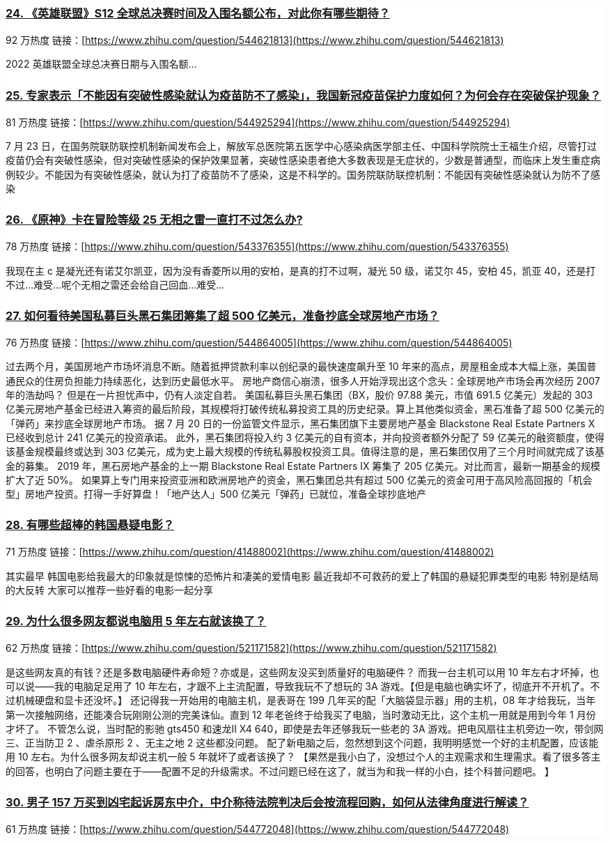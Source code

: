 ### [24. 《英雄联盟》S12 全球总决赛时间及入围名额公布，对此你有哪些期待？](https://www.zhihu.com/question/544621813)
92 万热度 链接：[https://www.zhihu.com/question/544621813](https://www.zhihu.com/question/544621813)

2022 英雄联盟全球总决赛日期与入围名额…

### [25. 专家表示「不能因有突破性感染就认为疫苗防不了感染」，我国新冠疫苗保护力度如何？为何会存在突破保护现象？](https://www.zhihu.com/question/544925294)
81 万热度 链接：[https://www.zhihu.com/question/544925294](https://www.zhihu.com/question/544925294)

7 月 23 日，在国务院联防联控机制新闻发布会上，解放军总医院第五医学中心感染病医学部主任、中国科学院院士王福生介绍，尽管打过疫苗仍会有突破性感染，但对突破性感染的保护效果显著，突破性感染患者绝大多数表现是无症状的，少数是普通型，而临床上发生重症病例较少。不能因为有突破性感染，就认为打了疫苗防不了感染，这是不科学的。国务院联防联控机制：不能因有突破性感染就认为防不了感染

### [26. 《原神》卡在冒险等级 25 无相之雷一直打不过怎么办?](https://www.zhihu.com/question/543376355)
78 万热度 链接：[https://www.zhihu.com/question/543376355](https://www.zhihu.com/question/543376355)

我现在主 c 是凝光还有诺艾尔凯亚，因为没有香菱所以用的安柏，是真的打不过啊，凝光 50 级，诺艾尔 45，安柏 45，凯亚 40，还是打不过…难受…呢个无相之雷还会给自己回血…难受…

### [27. 如何看待美国私募巨头黑石集团筹集了超 500 亿美元，准备抄底全球房地产市场？](https://www.zhihu.com/question/544864005)
76 万热度 链接：[https://www.zhihu.com/question/544864005](https://www.zhihu.com/question/544864005)

过去两个月，美国房地产市场坏消息不断。随着抵押贷款利率以创纪录的最快速度飙升至 10 年来的高点，房屋租金成本大幅上涨，美国普通民众的住房负担能力持续恶化，达到历史最低水平。 房地产商信心崩溃，很多人开始浮现出这个念头：全球房地产市场会再次经历 2007 年的浩劫吗？ 但是在一片担忧声中，仍有人淡定自若。 美国私募巨头黑石集团（BX，股价 97.88 美元，市值 691.5 亿美元）发起的 303 亿美元房地产基金已经进入筹资的最后阶段，其规模将打破传统私募投资工具的历史纪录。算上其他类似资金，黑石准备了超 500 亿美元的「弹药」来抄底全球房地产市场。 据 7 月 20 日的一份监管文件显示，黑石集团旗下主要房地产基金 Blackstone Real Estate Partners X 已经收到总计 241 亿美元的投资承诺。 此外，黑石集团将投入约 3 亿美元的自有资本，并向投资者额外分配了 59 亿美元的融资额度，使得该基金规模最终或达到 303 亿美元，成为史上最大规模的传统私募股权投资工具。值得注意的是，黑石集团仅用了三个月时间就完成了该基金的募集。 2019 年，黑石房地产基金的上一期 Blackstone Real Estate Partners IX 筹集了 205 亿美元。对比而言，最新一期基金的规模扩大了近 50%。 如果算上专门用来投资亚洲和欧洲房地产的资金，黑石集团总共有超过 500 亿美元的资金可用于高风险高回报的「机会型」房地产投资。打得一手好算盘！「地产达人」500 亿美元「弹药」已就位，准备全球抄底地产

### [28. 有哪些超棒的韩国悬疑电影？](https://www.zhihu.com/question/41488002)
71 万热度 链接：[https://www.zhihu.com/question/41488002](https://www.zhihu.com/question/41488002)

其实最早 韩国电影给我最大的印象就是惊悚的恐怖片和凄美的爱情电影 最近我却不可救药的爱上了韩国的悬疑犯罪类型的电影 特别是结局的大反转 大家可以推荐一些好看的电影一起分享

### [29. 为什么很多网友都说电脑用 5 年左右就该换了？](https://www.zhihu.com/question/521171582)
62 万热度 链接：[https://www.zhihu.com/question/521171582](https://www.zhihu.com/question/521171582)

是这些网友真的有钱？还是多数电脑硬件寿命短？亦或是，这些网友没买到质量好的电脑硬件？ 而我一台主机可以用 10 年左右才坏掉，也可以说——我的电脑足足用了 10 年左右，才跟不上主流配置，导致我玩不了想玩的 3A 游戏。【但是电脑也确实坏了，彻底开不开机了。不过机械硬盘和显卡还没坏。】 还记得我一开始用的电脑主机，是表哥在 199 几年买的配「大脑袋显示器」用的主机，08 年才给我玩，当年第一次接触网络，还能凑合玩刚刚公测的完美诛仙。直到 12 年老爸终于给我买了电脑，当时激动无比，这个主机一用就是用到今年 1 月份才坏了。 不管怎么说，当时配的影驰 gts450 和速龙Ⅱ X4 640，即使是去年还够我玩一些老的 3A 游戏。把电风扇往主机旁边一吹，带剑网三、正当防卫 2 、虐杀原形 2 、无主之地 2 这些都没问题。 配了新电脑之后，忽然想到这个问题，我明明感觉一个好的主机配置，应该能用 10 左右。为什么很多网友却说主机一般 5 年就坏了或者该换了？ 【果然是我小白了，没想过个人的主观需求和生理需求。看了很多答主的回答，也明白了问题主要在于——配置不足的升级需求。不过问题已经在这了，就当为和我一样的小白，挂个科普问题吧。 】

### [30. 男子 157 万买到凶宅起诉房东中介，中介称待法院判决后会按流程回购，如何从法律角度进行解读？](https://www.zhihu.com/question/544772048)
61 万热度 链接：[https://www.zhihu.com/question/544772048](https://www.zhihu.com/question/544772048)
